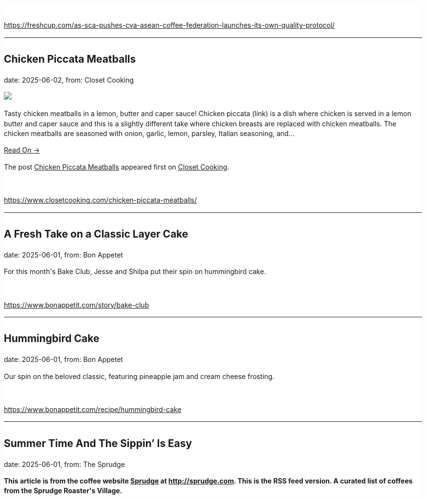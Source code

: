 <br> 

<https://freshcup.com/as-sca-pushes-cva-asean-coffee-federation-launches-its-own-quality-protocol/>

---

## Chicken Piccata Meatballs

date: 2025-06-02, from: Closet Cooking

<div><img src="https://www.closetcooking.com/wp-content/uploads/2025/06/Chicken-Piccata-Meatballs-1200-6119.jpg"/></div>
<p>Tasty chicken meatballs in a lemon, butter and caper sauce! Chicken piccata (link) is a dish where chicken is served in a lemon butter and caper sauce and this is a slightly different take where chicken breasts are replaced with chicken meatballs. The chicken meatballs are seasoned with onion, garlic, lemon, parsley, Italian seasoning, and...</p>
<p><a class="more-link" href="https://www.closetcooking.com/chicken-piccata-meatballs/">Read On &#8594;</a></p>
<p>The post <a href="https://www.closetcooking.com/chicken-piccata-meatballs/">Chicken Piccata Meatballs</a> appeared first on <a href="https://www.closetcooking.com">Closet Cooking</a>.</p>
 

<br> 

<https://www.closetcooking.com/chicken-piccata-meatballs/>

---

## A Fresh Take on a Classic Layer Cake

date: 2025-06-01, from: Bon Appetet

For this month's Bake Club, Jesse and Shilpa put their spin on hummingbird cake. 

<br> 

<https://www.bonappetit.com/story/bake-club>

---

## Hummingbird Cake

date: 2025-06-01, from: Bon Appetet

Our spin on the beloved classic, featuring pineapple jam and cream cheese frosting. 

<br> 

<https://www.bonappetit.com/recipe/hummingbird-cake>

---

## Summer Time And The Sippin’ Is Easy

date: 2025-06-01, from: The Sprudge

<strong>This article is from the coffee website <a href="http://sprudge.com">Sprudge</a> at <a href="http://sprudge.com">http://sprudge.com</a>. This is the RSS feed version. A curated list of coffees from the Sprudge Roaster's Village. 

